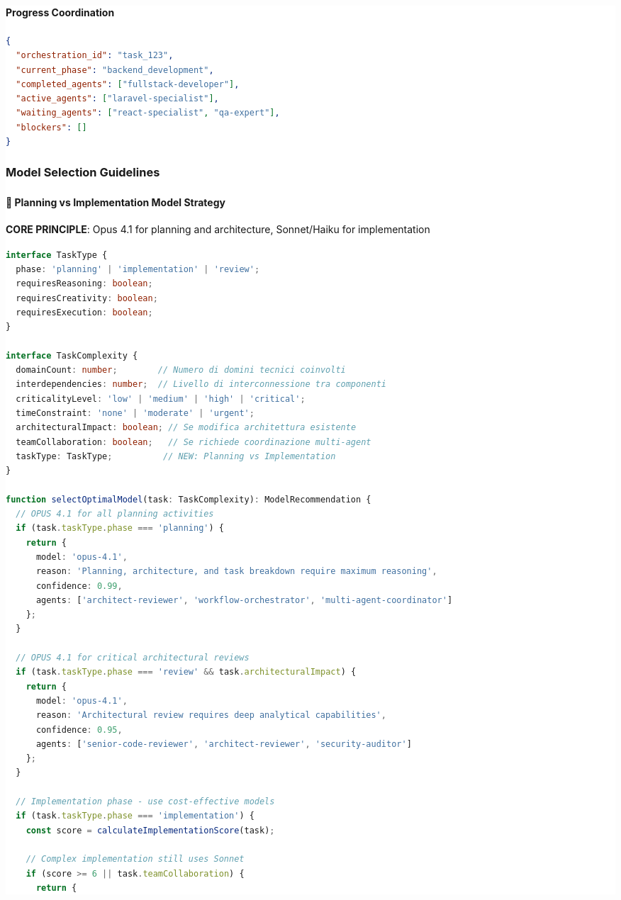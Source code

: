 #### Progress Coordination
```json
{
  "orchestration_id": "task_123",
  "current_phase": "backend_development",
  "completed_agents": ["fullstack-developer"],
  "active_agents": ["laravel-specialist"],
  "waiting_agents": ["react-specialist", "qa-expert"],
  "blockers": []
}
```

### Model Selection Guidelines

#### 🎯 Planning vs Implementation Model Strategy

**CORE PRINCIPLE**: Opus 4.1 for planning and architecture, Sonnet/Haiku for implementation

```typescript
interface TaskType {
  phase: 'planning' | 'implementation' | 'review';
  requiresReasoning: boolean;
  requiresCreativity: boolean;
  requiresExecution: boolean;
}

interface TaskComplexity {
  domainCount: number;        // Numero di domini tecnici coinvolti
  interdependencies: number;  // Livello di interconnessione tra componenti
  criticalityLevel: 'low' | 'medium' | 'high' | 'critical';
  timeConstraint: 'none' | 'moderate' | 'urgent';
  architecturalImpact: boolean; // Se modifica architettura esistente
  teamCollaboration: boolean;   // Se richiede coordinazione multi-agent
  taskType: TaskType;          // NEW: Planning vs Implementation
}

function selectOptimalModel(task: TaskComplexity): ModelRecommendation {
  // OPUS 4.1 for all planning activities
  if (task.taskType.phase === 'planning') {
    return {
      model: 'opus-4.1',
      reason: 'Planning, architecture, and task breakdown require maximum reasoning',
      confidence: 0.99,
      agents: ['architect-reviewer', 'workflow-orchestrator', 'multi-agent-coordinator']
    };
  }
  
  // OPUS 4.1 for critical architectural reviews
  if (task.taskType.phase === 'review' && task.architecturalImpact) {
    return {
      model: 'opus-4.1',
      reason: 'Architectural review requires deep analytical capabilities',
      confidence: 0.95,
      agents: ['senior-code-reviewer', 'architect-reviewer', 'security-auditor']
    };
  }
  
  // Implementation phase - use cost-effective models
  if (task.taskType.phase === 'implementation') {
    const score = calculateImplementationScore(task);
    
    // Complex implementation still uses Sonnet
    if (score >= 6 || task.teamCollaboration) {
      return {
```